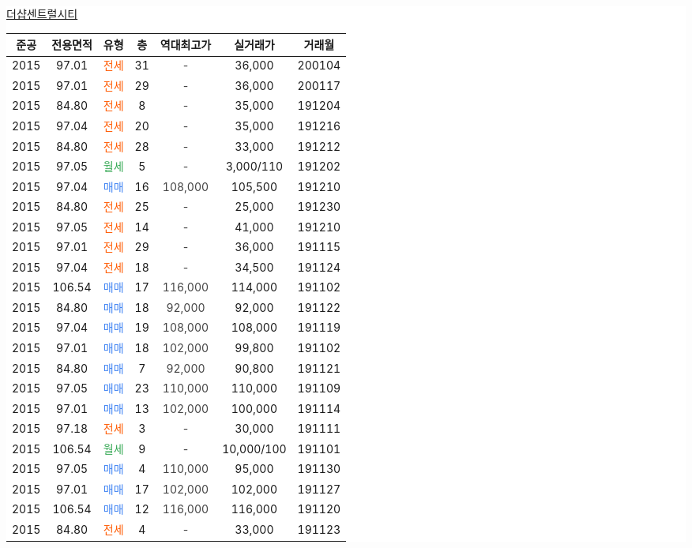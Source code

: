 [더샵센트럴시티](https://search.naver.com/search.naver?query=%EA%B2%BD%EA%B8%B0%EB%8F%84+%ED%99%94%EC%84%B1%EC%8B%9C+%EC%B2%AD%EA%B3%84%EB%8F%99+%EB%8D%94%EC%83%B5%EC%84%BC%ED%8A%B8%EB%9F%B4%EC%8B%9C%ED%8B%B0)

|준공|전용면적|유형|층|역대최고가|실거래가|거래월|
|:---:|:---:|:---:|:---:|:---:|:---:|:---:|
|2015|97.01|<span style="color:#ff5a00">전세</span>|31|<span style="color:#444444">-</span>|36,000|200104|
|2015|97.01|<span style="color:#ff5a00">전세</span>|29|<span style="color:#444444">-</span>|36,000|200117|
|2015|84.80|<span style="color:#ff5a00">전세</span>|8|<span style="color:#444444">-</span>|35,000|191204|
|2015|97.04|<span style="color:#ff5a00">전세</span>|20|<span style="color:#444444">-</span>|35,000|191216|
|2015|84.80|<span style="color:#ff5a00">전세</span>|28|<span style="color:#444444">-</span>|33,000|191212|
|2015|97.05|<span style="color:#34a853">월세</span>|5|<span style="color:#444444">-</span>|3,000/110|191202|
|2015|97.04|<span style="color:#4285f3">매매</span>|16|<span style="color:#444444">108,000</span>|105,500|191210|
|2015|84.80|<span style="color:#ff5a00">전세</span>|25|<span style="color:#444444">-</span>|25,000|191230|
|2015|97.05|<span style="color:#ff5a00">전세</span>|14|<span style="color:#444444">-</span>|41,000|191210|
|2015|97.01|<span style="color:#ff5a00">전세</span>|29|<span style="color:#444444">-</span>|36,000|191115|
|2015|97.04|<span style="color:#ff5a00">전세</span>|18|<span style="color:#444444">-</span>|34,500|191124|
|2015|106.54|<span style="color:#4285f3">매매</span>|17|<span style="color:#444444">116,000</span>|114,000|191102|
|2015|84.80|<span style="color:#4285f3">매매</span>|18|<span style="color:#444444">92,000</span>|92,000|191122|
|2015|97.04|<span style="color:#4285f3">매매</span>|19|<span style="color:#444444">108,000</span>|108,000|191119|
|2015|97.01|<span style="color:#4285f3">매매</span>|18|<span style="color:#444444">102,000</span>|99,800|191102|
|2015|84.80|<span style="color:#4285f3">매매</span>|7|<span style="color:#444444">92,000</span>|90,800|191121|
|2015|97.05|<span style="color:#4285f3">매매</span>|23|<span style="color:#444444">110,000</span>|110,000|191109|
|2015|97.01|<span style="color:#4285f3">매매</span>|13|<span style="color:#444444">102,000</span>|100,000|191114|
|2015|97.18|<span style="color:#ff5a00">전세</span>|3|<span style="color:#444444">-</span>|30,000|191111|
|2015|106.54|<span style="color:#34a853">월세</span>|9|<span style="color:#444444">-</span>|10,000/100|191101|
|2015|97.05|<span style="color:#4285f3">매매</span>|4|<span style="color:#444444">110,000</span>|95,000|191130|
|2015|97.01|<span style="color:#4285f3">매매</span>|17|<span style="color:#444444">102,000</span>|102,000|191127|
|2015|106.54|<span style="color:#4285f3">매매</span>|12|<span style="color:#444444">116,000</span>|116,000|191120|
|2015|84.80|<span style="color:#ff5a00">전세</span>|4|<span style="color:#444444">-</span>|33,000|191123|


<script async src="//pagead2.googlesyndication.com/pagead/js/adsbygoogle.js"></script>

<ins class="adsbygoogle"
     style="display:block"
     data-ad-client="ca-pub-1142216861245946"
     data-ad-slot="4805727019"
     data-ad-format="auto"
     data-full-width-responsive="true"></ins>
<script>
(adsbygoogle = window.adsbygoogle || []).push({});
</script>
